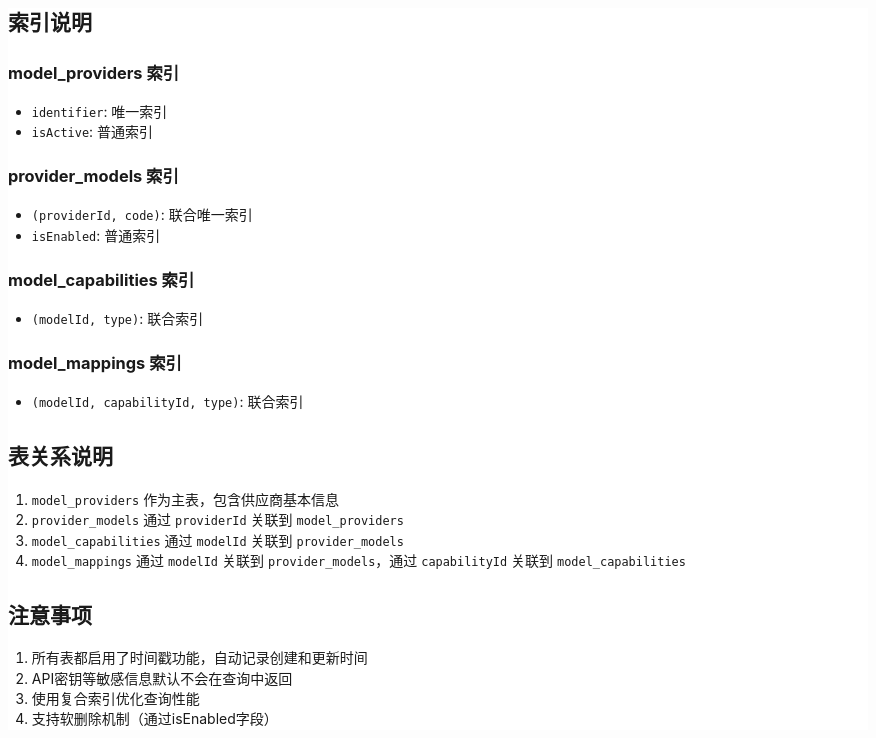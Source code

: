 ## 索引说明

### model_providers 索引
- `identifier`: 唯一索引
- `isActive`: 普通索引

### provider_models 索引
- `(providerId, code)`: 联合唯一索引
- `isEnabled`: 普通索引

### model_capabilities 索引
- `(modelId, type)`: 联合索引

### model_mappings 索引
- `(modelId, capabilityId, type)`: 联合索引

## 表关系说明

1. `model_providers` 作为主表，包含供应商基本信息
2. `provider_models` 通过 `providerId` 关联到 `model_providers`
3. `model_capabilities` 通过 `modelId` 关联到 `provider_models`
4. `model_mappings` 通过 `modelId` 关联到 `provider_models`，通过 `capabilityId` 关联到 `model_capabilities`

## 注意事项

1. 所有表都启用了时间戳功能，自动记录创建和更新时间
2. API密钥等敏感信息默认不会在查询中返回
3. 使用复合索引优化查询性能
4. 支持软删除机制（通过isEnabled字段）
